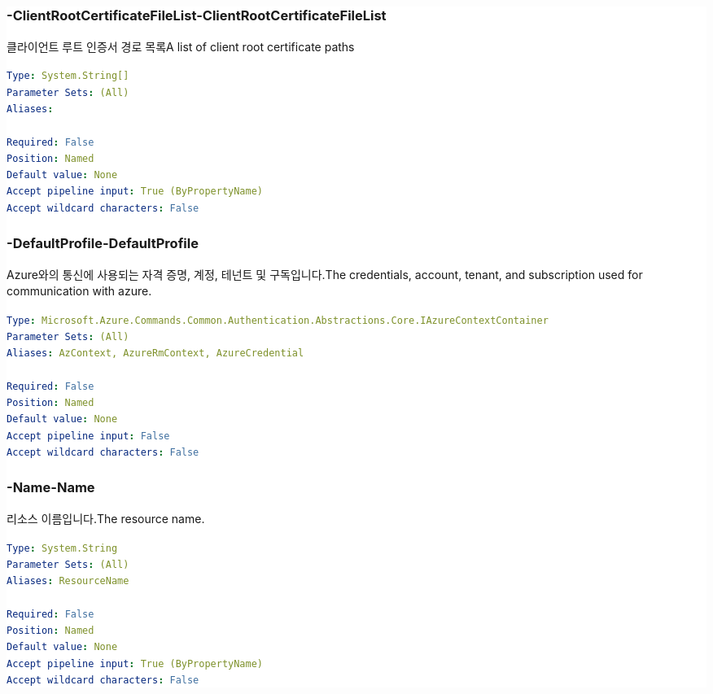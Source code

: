 ### <span data-ttu-id="09bb8-118">-ClientRootCertificateFileList</span><span class="sxs-lookup"><span data-stu-id="09bb8-118">-ClientRootCertificateFileList</span></span>
<span data-ttu-id="09bb8-119">클라이언트 루트 인증서 경로 목록</span><span class="sxs-lookup"><span data-stu-id="09bb8-119">A list of client root certificate paths</span></span>

```yaml
Type: System.String[]
Parameter Sets: (All)
Aliases:

Required: False
Position: Named
Default value: None
Accept pipeline input: True (ByPropertyName)
Accept wildcard characters: False
```

### <span data-ttu-id="09bb8-120">-DefaultProfile</span><span class="sxs-lookup"><span data-stu-id="09bb8-120">-DefaultProfile</span></span>
<span data-ttu-id="09bb8-121">Azure와의 통신에 사용되는 자격 증명, 계정, 테넌트 및 구독입니다.</span><span class="sxs-lookup"><span data-stu-id="09bb8-121">The credentials, account, tenant, and subscription used for communication with azure.</span></span>

```yaml
Type: Microsoft.Azure.Commands.Common.Authentication.Abstractions.Core.IAzureContextContainer
Parameter Sets: (All)
Aliases: AzContext, AzureRmContext, AzureCredential

Required: False
Position: Named
Default value: None
Accept pipeline input: False
Accept wildcard characters: False
```

### <span data-ttu-id="09bb8-122">-Name</span><span class="sxs-lookup"><span data-stu-id="09bb8-122">-Name</span></span>
<span data-ttu-id="09bb8-123">리소스 이름입니다.</span><span class="sxs-lookup"><span data-stu-id="09bb8-123">The resource name.</span></span>

```yaml
Type: System.String
Parameter Sets: (All)
Aliases: ResourceName

Required: False
Position: Named
Default value: None
Accept pipeline input: True (ByPropertyName)
Accept wildcard characters: False
```
